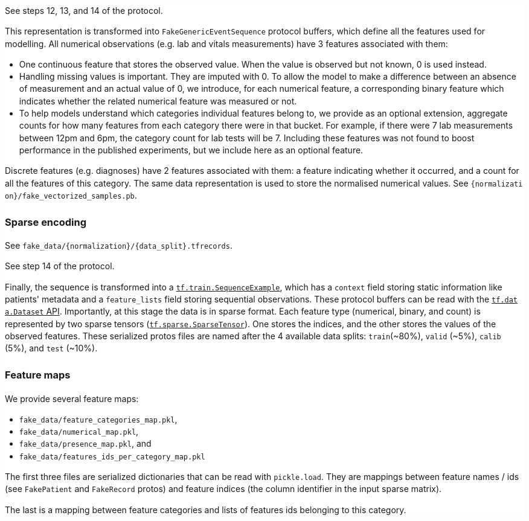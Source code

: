See steps 12, 13, and 14 of the protocol.

This representation is transformed into `FakeGenericEventSequence` protocol buffers, which define all the features used for modelling. All numerical observations (e.g. lab and vitals measurements) have 3 features associated with them:

* One continuous feature that stores the observed value. When the value is observed but not known, 0 is used instead.
* Handling missing values is important. They are imputed with 0. To allow the model to make a difference between an absence of measurement and an actual value of 0, we introduce, for each numerical feature, a corresponding binary feature which indicates whether the related numerical feature was measured or not.
* To help models understand which categories individual features belong to, we provide as an optional extension, aggregate counts for how many features from each category there were in that bucket. For example, if there were 7 lab measurements between 12pm and 6pm, the category count for lab tests will be 7. Including these features was not found to boost performance in the published experiments, but we include here as an optional feature.

Discrete features (e.g. diagnoses) have 2 features associated with them: a feature indicating whether it occurred, and a count for all the features of this category.
The same data representation is used to store the normalised numerical values.
See `{normalization}/fake_vectorized_samples.pb`.

### Sparse encoding

See `fake_data/{normalization}/{data_split}.tfrecords`.

See step 14 of the protocol.

Finally, the sequence is transformed into a [`tf.train.SequenceExample`](https://www.tensorflow.org/versions/r1.15/api_docs/python/tf/train/SequenceExample), which has a `context` field storing static information like patients' metadata and a `feature_lists` field storing sequential observations. These protocol buffers can be read with the [`tf.data.Dataset` API](https://www.tensorflow.org/tutorials/load_data/tfrecord). Importantly, at this stage the data is in sparse format. Each feature type (numerical, binary, and count) is represented by two sparse tensors ([`tf.sparse.SparseTensor`](https://www.tensorflow.org/versions/r1.15/api_docs/python/tf/sparse/SparseTensor)). One stores the indices, and the other stores the values of the observed features.
These serialized protos files are named after the 4 available data splits: `train`(~80%), `valid` (~5%), `calib` (5%), and `test` (~10%).

### Feature maps

We provide several feature maps:

* `fake_data/feature_categories_map.pkl`,
* `fake_data/numerical_map.pkl`,
* `fake_data/presence_map.pkl`, and
* `fake_data/features_ids_per_category_map.pkl`

The first three files are serialized dictionaries that can be read with `pickle.load`. They are mappings between feature names / ids (see `FakePatient` and `FakeRecord` protos) and feature indices (the column identifier in the input sparse matrix).

The last is a mapping between feature categories and lists of features ids belonging to this category.
